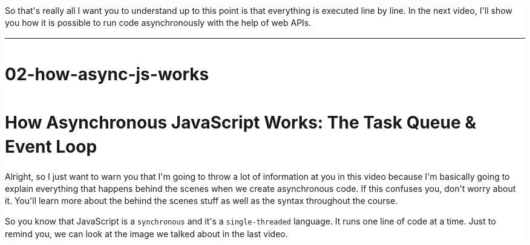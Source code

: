 So that's really all I want you to understand up to this point is that everything is executed line by line. In the next video, I'll show you how it is possible to run code asynchronously with the help of web APIs.


---


# 02-how-async-js-works

# How Asynchronous JavaScript Works: The Task Queue & Event Loop

Alright, so I just want to warn you that I'm going to throw a lot of information at you in this video because I'm basically going to explain everything that happens behind the scenes when we create asynchronous code. If this confuses you, don't worry about it. You'll learn more about the behind the scenes stuff as well as the syntax throughout the course.

So you know that JavaScript is a `synchronous` and it's a `single-threaded` language. It runs one line of code at a time. Just to remind you, we can look at the image we talked about in the last video.
